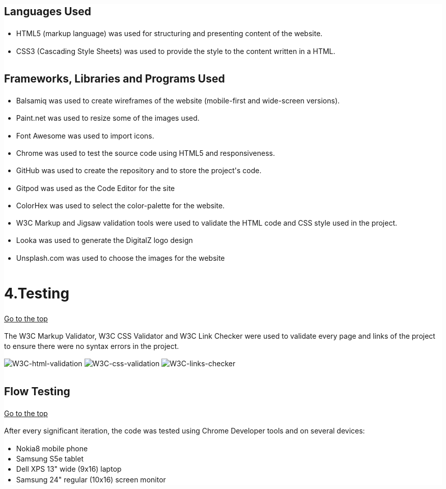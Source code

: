
<a name="languages-used"></a>
## Languages Used

- HTML5 (markup language) was used for structuring and presenting content of the website.

- CSS3 (Cascading Style Sheets) was used to provide the style to the content written in a HTML.


<a name="programs-used"></a>
## Frameworks, Libraries and Programs Used

- Balsamiq was used to create wireframes of the website (mobile-first and wide-screen versions).

- Paint.net was used to resize some of the images used.

- Font Awesome was used to import icons.

- Chrome was used to test the source code using HTML5 and responsiveness.

- GitHub was used to create the repository and to store the project's code.

- Gitpod was used as the Code Editor for the site

- ColorHex was used to select the color-palette for the website.

- W3C Markup and Jigsaw validation tools were used to validate the HTML code and CSS style used in the project.

- Looka was used to generate the DigitalZ logo design

- Unsplash.com was used to choose the images for the website



<a name="testing"></a>
# 4.Testing
[Go to the top](#table-of-contents)

The W3C Markup Validator, W3C CSS Validator and W3C Link Checker were used to validate every page and links of the project to ensure there were no syntax errors in the project.

![W3C-html-validation](./readme-assets/digitalz-html-validator.JPG)
![W3C-css-validation](./readme-assets/digitalz-css-validator.JPG)
![W3C-links-checker](./readme-assets/w3-link-checker.JPG)


<a name="flow-testing"></a>
## Flow Testing
[Go to the top](#table-of-contents)

After every significant iteration, the code was tested using Chrome Developer tools and on several devices:

- Nokia8 mobile phone
- Samsung S5e tablet
- Dell XPS 13" wide (9x16) laptop 
- Samsung 24" regular (10x16) screen monitor
